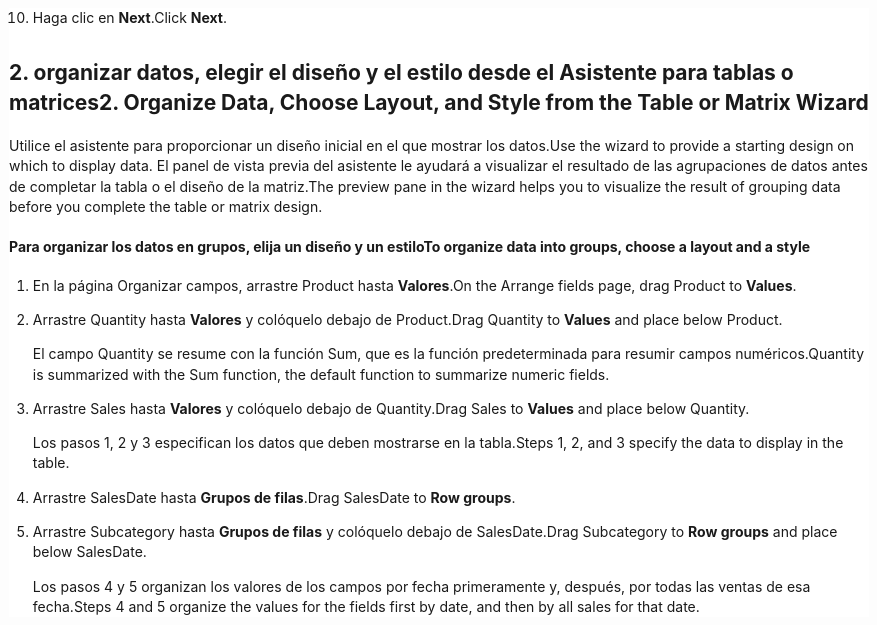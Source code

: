 10. <span data-ttu-id="14a47-145">Haga clic en **Next**.</span><span class="sxs-lookup"><span data-stu-id="14a47-145">Click **Next**.</span></span>  
  
##  <a name="2-organize-data-choose-layout-and-style-from-the-table-or-matrix-wizard"></a><a name="CompleteWizard"></a><span data-ttu-id="14a47-146">2. organizar datos, elegir el diseño y el estilo desde el Asistente para tablas o matrices</span><span class="sxs-lookup"><span data-stu-id="14a47-146">2. Organize Data, Choose Layout, and Style from the Table or Matrix Wizard</span></span>  
 <span data-ttu-id="14a47-147">Utilice el asistente para proporcionar un diseño inicial en el que mostrar los datos.</span><span class="sxs-lookup"><span data-stu-id="14a47-147">Use the wizard to provide a starting design on which to display data.</span></span> <span data-ttu-id="14a47-148">El panel de vista previa del asistente le ayudará a visualizar el resultado de las agrupaciones de datos antes de completar la tabla o el diseño de la matriz.</span><span class="sxs-lookup"><span data-stu-id="14a47-148">The preview pane in the wizard helps you to visualize the result of grouping data before you complete the table or matrix design.</span></span>  
  
#### <a name="to-organize-data-into-groups-choose-a-layout-and-a-style"></a><span data-ttu-id="14a47-149">Para organizar los datos en grupos, elija un diseño y un estilo</span><span class="sxs-lookup"><span data-stu-id="14a47-149">To organize data into groups, choose a layout and a style</span></span>  
  
1.  <span data-ttu-id="14a47-150">En la página Organizar campos, arrastre Product hasta **Valores**.</span><span class="sxs-lookup"><span data-stu-id="14a47-150">On the Arrange fields page, drag Product to **Values**.</span></span>  
  
2.  <span data-ttu-id="14a47-151">Arrastre Quantity hasta **Valores** y colóquelo debajo de Product.</span><span class="sxs-lookup"><span data-stu-id="14a47-151">Drag Quantity to **Values** and place below Product.</span></span>  
  
     <span data-ttu-id="14a47-152">El campo Quantity se resume con la función Sum, que es la función predeterminada para resumir campos numéricos.</span><span class="sxs-lookup"><span data-stu-id="14a47-152">Quantity is summarized with the Sum function, the default function to summarize numeric fields.</span></span>  
  
3.  <span data-ttu-id="14a47-153">Arrastre Sales hasta **Valores** y colóquelo debajo de Quantity.</span><span class="sxs-lookup"><span data-stu-id="14a47-153">Drag Sales to **Values** and place below Quantity.</span></span>  
  
     <span data-ttu-id="14a47-154">Los pasos 1, 2 y 3 especifican los datos que deben mostrarse en la tabla.</span><span class="sxs-lookup"><span data-stu-id="14a47-154">Steps 1, 2, and 3 specify the data to display in the table.</span></span>  
  
4.  <span data-ttu-id="14a47-155">Arrastre SalesDate hasta **Grupos de filas**.</span><span class="sxs-lookup"><span data-stu-id="14a47-155">Drag SalesDate to **Row groups**.</span></span>  
  
5.  <span data-ttu-id="14a47-156">Arrastre Subcategory hasta **Grupos de filas** y colóquelo debajo de SalesDate.</span><span class="sxs-lookup"><span data-stu-id="14a47-156">Drag Subcategory to **Row groups** and place below SalesDate.</span></span>  
  
     <span data-ttu-id="14a47-157">Los pasos 4 y 5 organizan los valores de los campos por fecha primeramente y, después, por todas las ventas de esa fecha.</span><span class="sxs-lookup"><span data-stu-id="14a47-157">Steps 4 and 5 organize the values for the fields first by date, and then by all sales for that date.</span></span>  
  